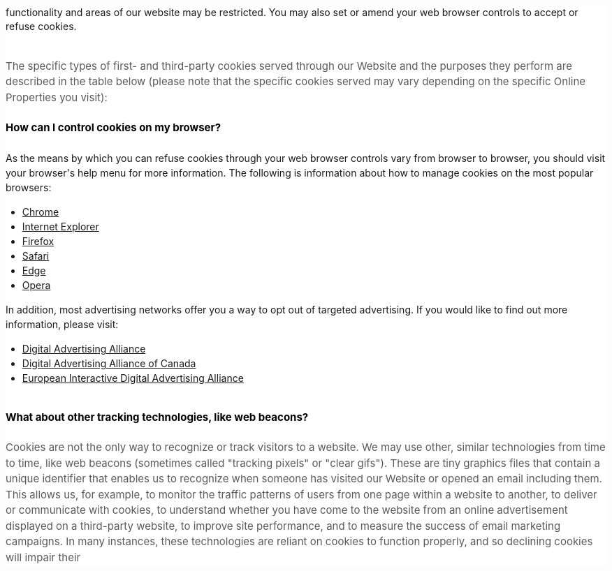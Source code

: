 functionality and areas of our website may be restricted. You may also set or amend your web browser controls to accept or refuse cookies.</span></span></span></div><div style="line-height: 1.5;"><br></div><div style="line-height: 1.5;"><span style="font-size: 15px; color: rgb(89, 89, 89);"><span style="font-size: 15px; color: rgb(89, 89, 89);"><span data-custom-class="body_text">The specific types of first- and third-party cookies served through our Website and the purposes they perform are described in the table below (please note that the specific </span><span data-custom-class="body_text">cookies served may vary depending on the specific Online Properties you visit):</span></span></span><span style="font-size: 15px;"></div><div style="line-height: 1.5;"><br></div><div style="line-height: 1.5;"><span style="color: rgb(127, 127, 127);"><span style="color: rgb(0, 0, 0); font-size: 15px;"><strong><span data-custom-class="heading_1">How can I control cookies on my browser?</span></strong></span></span></div><div style="line-height: 1.5;"><br></div><div style="line-height: 1.5;"><span data-custom-class="body_text">As the means by which you can refuse cookies through your web browser controls vary from browser to browser, you should visit your browser's help menu for more information. The following is information about how to manage cookies on the most popular browsers:</span></div><ul><li style="line-height: 1.5;"><span style="color: rgb(0, 58, 250);"><a href="https://support.google.com/chrome/answer/95647#zippy=%2Callow-or-block-cookies" rel="noopener noreferrer" target="_blank"><span data-custom-class="link">Chrome</span></a></span></li><li style="line-height: 1.5;"><span style="color: rgb(0, 58, 250);"><a href="https://support.microsoft.com/en-us/windows/delete-and-manage-cookies-168dab11-0753-043d-7c16-ede5947fc64d" rel="noopener noreferrer" target="_blank"><span data-custom-class="link">Internet Explorer</span></a></span></li><li style="line-height: 1.5;"><span style="color: rgb(0, 58, 250);"><a href="https://support.mozilla.org/en-US/kb/enhanced-tracking-protection-firefox-desktop?redirectslug=enable-and-disable-cookies-website-preferences&redirectlocale=en-US" rel="noopener noreferrer" target="_blank"><span data-custom-class="link">Firefox</span></a></span></li><li style="line-height: 1.5;"><span style="color: rgb(0, 58, 250);"><a href="https://support.apple.com/en-ie/guide/safari/sfri11471/mac" rel="noopener noreferrer" target="_blank"><span data-custom-class="link">Safari</span></a></span></li><li style="line-height: 1.5;"><span style="color: rgb(0, 58, 250);"><a href="https://support.microsoft.com/en-us/windows/microsoft-edge-browsing-data-and-privacy-bb8174ba-9d73-dcf2-9b4a-c582b4e640dd" rel="noopener noreferrer" target="_blank"><span data-custom-class="link">Edge</span></a></span></li><li style="line-height: 1.5;"><span style="color: rgb(0, 58, 250);"><a href="https://help.opera.com/en/latest/web-preferences/" rel="noopener noreferrer" target="_blank"><span data-custom-class="link">Opera</span></a></span></li></ul><div style="line-height: 1.5;"><span data-custom-class="body_text">In addition, most advertising networks offer you a way to opt out of targeted advertising. If you would like to find out more information, please visit:</span></div><ul><li style="line-height: 1.5;"><span style="color: rgb(0, 58, 250);"><a href="http://www.aboutads.info/choices/" rel="noopener noreferrer" target="_blank"><span data-custom-class="link">Digital Advertising Alliance</span></a></span></li><li style="line-height: 1.5;"><span style="color: rgb(0, 58, 250);"><a href="https://youradchoices.ca/" rel="noopener noreferrer" target="_blank"><span data-custom-class="link">Digital Advertising Alliance of Canada</span></a></span></li><li style="line-height: 1.5;"><span style="color: rgb(0, 58, 250);"><a href="http://www.youronlinechoices.com/" rel="noopener noreferrer" target="_blank"><span data-custom-class="body_text"><span data-custom-class="link">European Interactive Digital Advertising Alliance</span></span></a></span></li></ul><div style="line-height: 1.5;"><br></div><div style="line-height: 1.5;"><span style="color: rgb(127, 127, 127);"><span style="color: rgb(0, 0, 0); font-size: 15px;"><strong><span data-custom-class="heading_1">What about other tracking technologies, like web beacons?</span></strong></span></span></div><div style="line-height: 1.5;"><br></div><div style="line-height: 1.5;"><span style="color: rgb(127, 127, 127);"><span style="color: rgb(89, 89, 89); font-size: 15px;"><span data-custom-class="body_text">Cookies are not the only way </span><span style="font-size: 15px; color: rgb(89, 89, 89);"><span data-custom-class="body_text">to recognize or track visitors to a website. We may use other, similar technologies from time to time, like web beacons (sometimes called "tracking pixels" or "clear gifs"). These are tiny graphics files that contain a unique identifier that enables us to recognize when someone has visited our Website<bdt class="block-component"></bdt> or opened an email including them<bdt class="statement-end-if-in-editor"></bdt>. This allows us, for example, to monitor </span><span style="font-size: 15px; color: rgb(89, 89, 89);"><span style="color: rgb(89, 89, 89);"><span data-custom-class="body_text">the traffic patterns of users from one page within a website to another, to deliver or communicate with cookies, to understand whether you have come to the website from an online advertisement displayed on a third-party website, to improve site performance, and to measure the success of email marketing campaigns. In many instances, these technologies are reliant on cookies to function properly, and so declining cookies will impair their